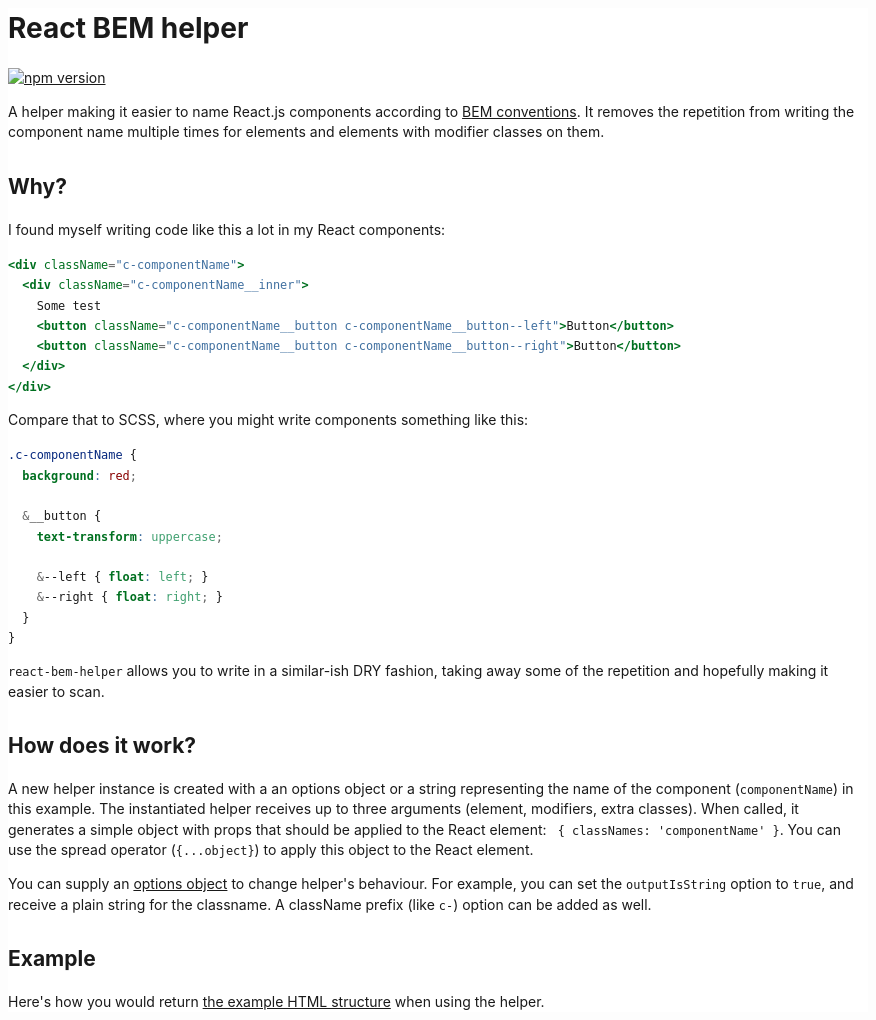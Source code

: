 # React BEM helper
[![npm version](https://badge.fury.io/js/react-bem-helper.svg)](http://badge.fury.io/js/react-bem-helper)

A helper making it easier to name React.js components according to [BEM conventions](http://csswizardry.com/2013/01/mindbemding-getting-your-head-round-bem-syntax/). It removes the repetition from writing the component name multiple times for elements and elements with modifier classes on them.

## Why?
I found myself writing code like this a lot in my React components:
```jsx
<div className="c-componentName">
  <div className="c-componentName__inner">
    Some test
    <button className="c-componentName__button c-componentName__button--left">Button</button>
    <button className="c-componentName__button c-componentName__button--right">Button</button>
  </div>
</div>
```

Compare that to SCSS, where you might write components something like this:

```scss
.c-componentName {
  background: red;

  &__button {
    text-transform: uppercase;

    &--left { float: left; }
    &--right { float: right; }
  }
}
```

`react-bem-helper` allows you to write in a similar-ish DRY fashion, taking away some of the repetition and hopefully making it easier to scan.

## How does it work?
A new helper instance is created with a an options object or a string representing the name of the component (`componentName`) in this example. The instantiated helper receives up to three arguments (element, modifiers, extra classes). When called, it generates a simple object with props that should be applied to the React element: ` { classNames: 'componentName' }`. You can use the spread operator (`{...object}`) to apply this object to the React element.

You can supply an [options object](#preparing-the-helper) to change helper's behaviour. For example, you can set the `outputIsString` option to `true`, and receive a plain string for the classname. A className prefix (like `c-`) option can be added as well.

## Example
Here's how you would return [the example HTML structure](#why) when using the helper.
